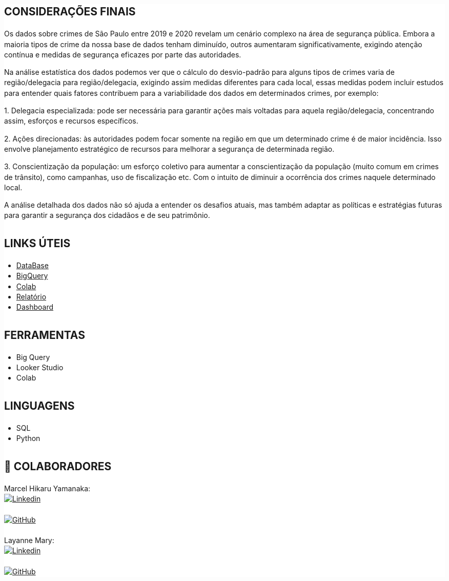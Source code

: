 
## CONSIDERAÇÕES FINAIS

Os dados sobre crimes de São Paulo entre 2019 e 2020 revelam um cenário complexo na área de segurança pública. Embora a maioria tipos de crime da nossa base de dados tenham diminuído, outros aumentaram significativamente, exigindo atenção contínua e medidas de segurança eficazes por parte das autoridades. 

Na análise estatística dos dados podemos ver que o cálculo do desvio-padrão para alguns tipos de crimes varia de região/delegacia para região/delegacia, exigindo assim medidas diferentes para cada local, essas medidas podem incluir estudos para entender quais fatores contribuem para a variabilidade dos dados em determinados crimes, por exemplo:

1\.  Delegacia especializada: pode ser necessária para garantir ações mais voltadas para aquela região/delegacia, concentrando assim, esforços e recursos específicos.

2\.    Ações direcionadas: às autoridades podem focar somente na região em que um determinado crime é de maior incidência. Isso envolve planejamento estratégico de recursos para melhorar a segurança de determinada região.

3\. Conscientização da população: um esforço coletivo para aumentar a conscientização da população (muito comum em crimes de trânsito), como campanhas, uso de fiscalização etc. Com o intuito de diminuir a ocorrência dos crimes naquele determinado local.

 A análise detalhada dos dados não só ajuda a entender os desafios atuais, mas também adaptar as políticas e estratégias futuras para garantir a segurança dos cidadãos e de seu patrimônio.


## LINKS ÚTEIS  
* [DataBase](https://forms.gle/ZJopyXdvf4d1uF9h7)  
* [BigQuery](https://console.cloud.google.com/bigquery?sq=497144207362:d5c4bf6139ac407fa9b9057fc3811e90)  
* [Colab](https://colab.research.google.com/drive/1ihhcgKT96jBTv331adNjlbGnGmW015A4?usp=sharing)  
* [Relatório](https://drive.google.com/file/d/11-nGlwBtrFHq0Mc1IBUzxYSInuJP32gg/view?usp=drive_link)  
* [Dashboard](https://lookerstudio.google.com/reporting/0f69fb72-f1cc-4ea5-80eb-425fcfc569d7/page/id24D)

## FERRAMENTAS
- Big Query
- Looker Studio
- Colab


## LINGUAGENS
- SQL
- Python

## 🤝 COLABORADORES

Marcel Hikaru Yamanaka: </br>
[![Linkedin](https://img.shields.io/badge/LinkedIn-0077B5?style=for-the-badge&logo=linkedin&logoColor=white)](https://www.linkedin.com/in/hikaruyamanaka/)</br>
</br>
[![GitHub](https://img.shields.io/badge/GitHub-100000?style=for-the-badge&logo=github&logoColor=white)]()
</br> 
</br>
Layanne Mary: </br>
[![Linkedin](https://img.shields.io/badge/LinkedIn-0077B5?style=for-the-badge&logo=linkedin&logoColor=white)](https://www.linkedin.com/in/layannemaryu/)</br>
</br>
[![GitHub](https://img.shields.io/badge/GitHub-100000?style=for-the-badge&logo=github&logoColor=white)]()